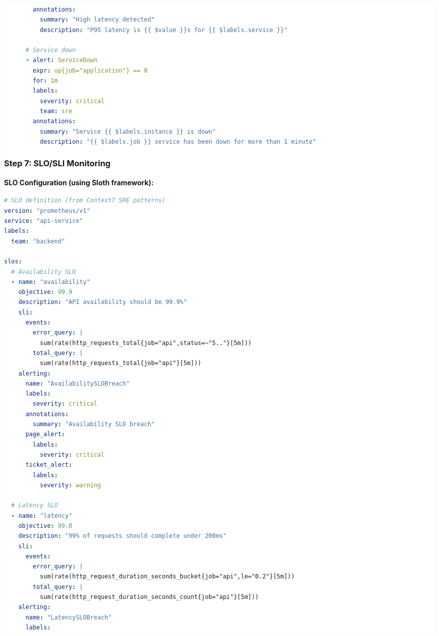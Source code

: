 ```yaml
        annotations:
          summary: "High latency detected"
          description: "P95 latency is {{ $value }}s for {{ $labels.service }}"

      # Service down
      - alert: ServiceDown
        expr: up{job="application"} == 0
        for: 1m
        labels:
          severity: critical
          team: sre
        annotations:
          summary: "Service {{ $labels.instance }} is down"
          description: "{{ $labels.job }} service has been down for more than 1 minute"
```

### Step 7: SLO/SLI Monitoring

**SLO Configuration (using Sloth framework):**

```yaml
# SLO definition (from Context7 SRE patterns)
version: "prometheus/v1"
service: "api-service"
labels:
  team: "backend"

slos:
  # Availability SLO
  - name: "availability"
    objective: 99.9
    description: "API availability should be 99.9%"
    sli:
      events:
        error_query: |
          sum(rate(http_requests_total{job="api",status=~"5.."}[5m]))
        total_query: |
          sum(rate(http_requests_total{job="api"}[5m]))
    alerting:
      name: "AvailabilitySLOBreach"
      labels:
        severity: critical
      annotations:
        summary: "Availability SLO breach"
      page_alert:
        labels:
          severity: critical
      ticket_alert:
        labels:
          severity: warning

  # Latency SLO
  - name: "latency"
    objective: 99.0
    description: "99% of requests should complete under 200ms"
    sli:
      events:
        error_query: |
          sum(rate(http_request_duration_seconds_bucket{job="api",le="0.2"}[5m]))
        total_query: |
          sum(rate(http_request_duration_seconds_count{job="api"}[5m]))
    alerting:
      name: "LatencySLOBreach"
      labels:
```
